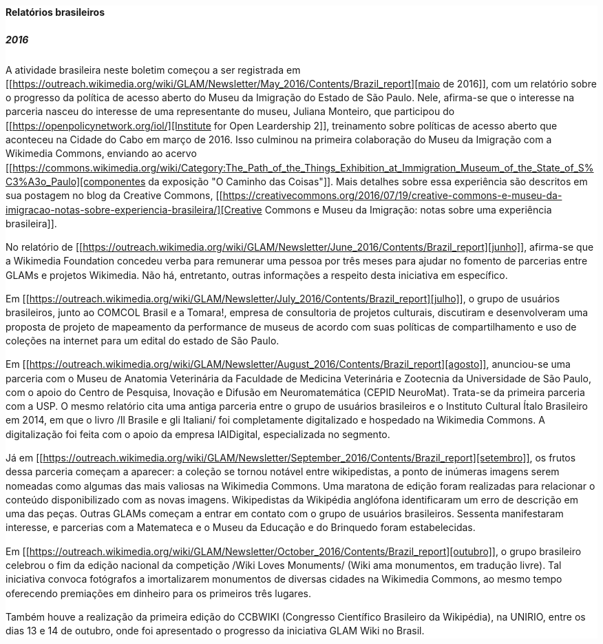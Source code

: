 #### Relatórios brasileiros

##### 2016

A atividade brasileira neste boletim começou a ser registrada em [[https://outreach.wikimedia.org/wiki/GLAM/Newsletter/May_2016/Contents/Brazil_report][maio de 2016]], com um relatório sobre o progresso da política de acesso aberto do Museu da Imigração do Estado de São Paulo. Nele, afirma-se que o interesse na parceria nasceu do interesse de uma representante do museu, Juliana Monteiro, que participou do [[https://openpolicynetwork.org/iol/][Institute for Open Leardership 2]], treinamento sobre políticas de acesso aberto que aconteceu na Cidade do Cabo em março de 2016. Isso culminou na primeira colaboração do Museu da Imigração com a Wikimedia Commons, enviando ao acervo [[https://commons.wikimedia.org/wiki/Category:The_Path_of_the_Things_Exhibition_at_Immigration_Museum_of_the_State_of_S%C3%A3o_Paulo][componentes da exposição "O Caminho das Coisas"]]. Mais detalhes sobre essa experiência são descritos em sua postagem no blog da Creative Commons, [[https://creativecommons.org/2016/07/19/creative-commons-e-museu-da-imigracao-notas-sobre-experiencia-brasileira/][Creative Commons e Museu da Imigração: notas sobre uma experiência brasileira]].

No relatório de [[https://outreach.wikimedia.org/wiki/GLAM/Newsletter/June_2016/Contents/Brazil_report][junho]], afirma-se que a Wikimedia Foundation concedeu verba para remunerar uma pessoa por três meses para ajudar no fomento de parcerias entre GLAMs e projetos Wikimedia. Não há, entretanto, outras informações a respeito desta iniciativa em específico.

Em [[https://outreach.wikimedia.org/wiki/GLAM/Newsletter/July_2016/Contents/Brazil_report][julho]], o grupo de usuários brasileiros, junto ao COMCOL Brasil e a Tomara!, empresa de consultoria de projetos culturais, discutiram e desenvolveram uma proposta de projeto de mapeamento da performance de  museus de acordo com suas políticas de compartilhamento e uso de coleções na internet para um edital do estado de São Paulo.

Em [[https://outreach.wikimedia.org/wiki/GLAM/Newsletter/August_2016/Contents/Brazil_report][agosto]], anunciou-se uma parceria com o Museu de Anatomia Veterinária da Faculdade de Medicina Veterinária e Zootecnia da Universidade de São Paulo, com o apoio do Centro de Pesquisa, Inovação e Difusão em Neuromatemática (CEPID NeuroMat). Trata-se da primeira parceria com a USP. O mesmo relatório cita uma antiga parceria entre o grupo de usuários brasileiros e o Instituto Cultural Ítalo Brasileiro em 2014, em que o livro /Il Brasile e gli Italiani/ foi completamente digitalizado e hospedado na Wikimedia Commons. A digitalização foi feita com o apoio da empresa IAIDigital, especializada no segmento. 

Já em [[https://outreach.wikimedia.org/wiki/GLAM/Newsletter/September_2016/Contents/Brazil_report][setembro]], os frutos dessa parceria começam a aparecer: a coleção se tornou notável entre wikipedistas, a ponto de inúmeras imagens serem nomeadas como algumas das mais valiosas na Wikimedia Commons. Uma maratona de edição foram realizadas para relacionar o conteúdo disponibilizado com as novas imagens. Wikipedistas da Wikipédia anglófona identificaram um erro de descrição em uma das peças. Outras GLAMs começam a entrar em contato com o grupo de usuários brasileiros. Sessenta manifestaram interesse, e parcerias com a Matemateca e o Museu da Educação e do Brinquedo foram estabelecidas.

Em [[https://outreach.wikimedia.org/wiki/GLAM/Newsletter/October_2016/Contents/Brazil_report][outubro]], o grupo brasileiro celebrou o fim da edição nacional da competição /Wiki Loves Monuments/ (Wiki ama monumentos, em tradução livre). Tal iniciativa convoca fotógrafos a imortalizarem monumentos de diversas cidades na Wikimedia Commons, ao mesmo tempo oferecendo premiações em dinheiro para os primeiros três lugares.

Também houve a realização da primeira edição do CCBWIKI (Congresso Científico Brasileiro da Wikipédia), na UNIRIO, entre os dias 13 e 14 de outubro, onde foi apresentado o progresso da iniciativa GLAM Wiki no Brasil.
